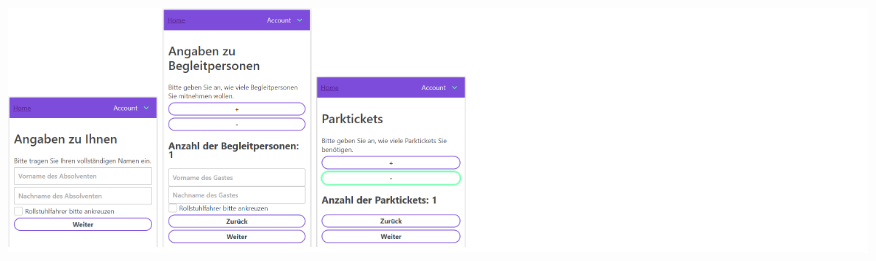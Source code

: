 <img src="./assets/TicketBestellung_Absolvent.PNG" width="150px" alt="Ticketbestellung des Absolvententickets"> <img src="./assets/TicketBestellung_Besucher.PNG" width="150px" alt="Ticketbestellung der Besuchertickets"> <img src="./assets/TicketBestellung_Parken.PNG" width="150px" alt="Ticketbestellung der Parktickets">